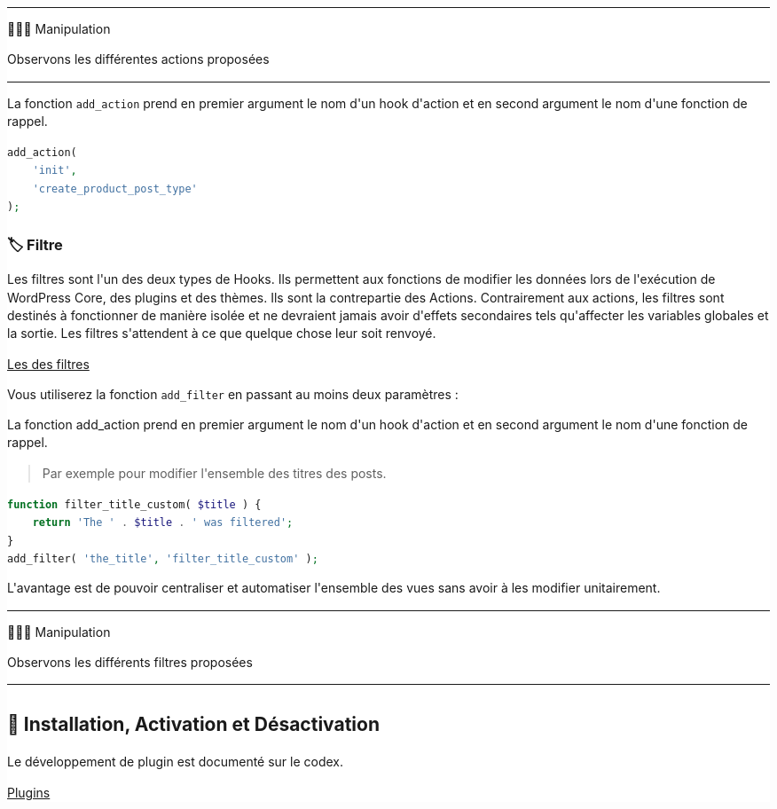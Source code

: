 ___

👨🏻‍💻 Manipulation

Observons les différentes actions proposées

___

La fonction `add_action` prend en premier argument le nom d'un hook d'action et en second argument le nom d'une fonction de rappel.

```php
add_action(
    'init', 
    'create_product_post_type'
);
```

### 🏷️ **Filtre**

Les filtres sont l'un des deux types de Hooks. Ils permettent aux fonctions de modifier les données lors de l'exécution de WordPress Core, des plugins et des thèmes. Ils sont la contrepartie des Actions. Contrairement aux actions, les filtres sont destinés à fonctionner de manière isolée et ne devraient jamais avoir d'effets secondaires tels qu'affecter les variables globales et la sortie. Les filtres s'attendent à ce que quelque chose leur soit renvoyé.

[Les des filtres](https://codex.wordpress.org/Plugin_API/Filter_Reference)

Vous utiliserez la fonction `add_filter` en passant au moins deux paramètres :

La fonction add_action prend en premier argument le nom d'un hook d'action et en second argument le nom d'une fonction de rappel.

> Par exemple pour modifier l'ensemble des titres des posts.

```php
function filter_title_custom( $title ) {
    return 'The ' . $title . ' was filtered';
}
add_filter( 'the_title', 'filter_title_custom' );
```

L'avantage est de pouvoir centraliser et automatiser l'ensemble des vues sans avoir à les modifier unitairement.

___

👨🏻‍💻 Manipulation

Observons les différents filtres proposées

___

## 📑 Installation, Activation et Désactivation

Le développement de plugin est documenté sur le codex.

[Plugins](https://developer.wordpress.org/plugins/)
